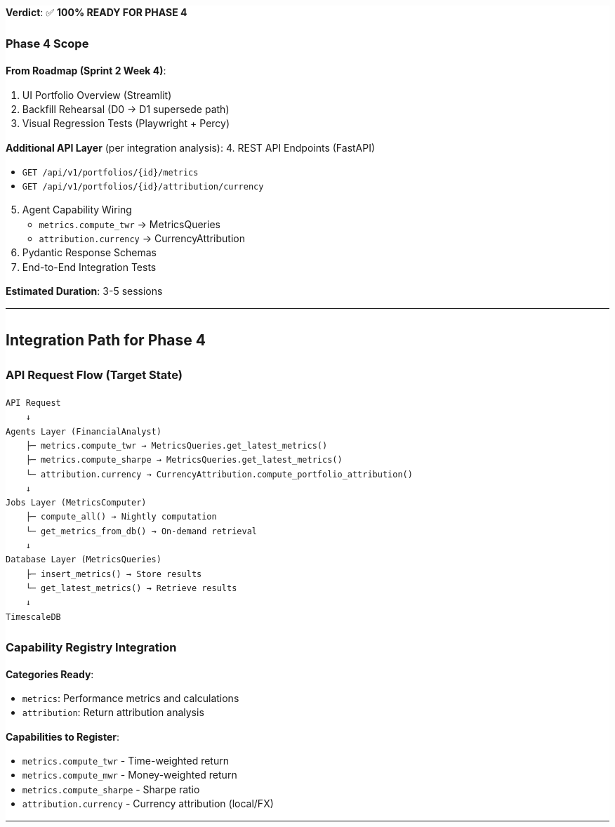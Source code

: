 **Verdict**: ✅ **100% READY FOR PHASE 4**

### Phase 4 Scope

**From Roadmap (Sprint 2 Week 4)**:
1. UI Portfolio Overview (Streamlit)
2. Backfill Rehearsal (D0 → D1 supersede path)
3. Visual Regression Tests (Playwright + Percy)

**Additional API Layer** (per integration analysis):
4. REST API Endpoints (FastAPI)
   - `GET /api/v1/portfolios/{id}/metrics`
   - `GET /api/v1/portfolios/{id}/attribution/currency`
5. Agent Capability Wiring
   - `metrics.compute_twr` → MetricsQueries
   - `attribution.currency` → CurrencyAttribution
6. Pydantic Response Schemas
7. End-to-End Integration Tests

**Estimated Duration**: 3-5 sessions

---

## Integration Path for Phase 4

### API Request Flow (Target State)
```
API Request
    ↓
Agents Layer (FinancialAnalyst)
    ├─ metrics.compute_twr → MetricsQueries.get_latest_metrics()
    ├─ metrics.compute_sharpe → MetricsQueries.get_latest_metrics()
    └─ attribution.currency → CurrencyAttribution.compute_portfolio_attribution()
    ↓
Jobs Layer (MetricsComputer)
    ├─ compute_all() → Nightly computation
    └─ get_metrics_from_db() → On-demand retrieval
    ↓
Database Layer (MetricsQueries)
    ├─ insert_metrics() → Store results
    └─ get_latest_metrics() → Retrieve results
    ↓
TimescaleDB
```

### Capability Registry Integration

**Categories Ready**:
- `metrics`: Performance metrics and calculations
- `attribution`: Return attribution analysis

**Capabilities to Register**:
- `metrics.compute_twr` - Time-weighted return
- `metrics.compute_mwr` - Money-weighted return
- `metrics.compute_sharpe` - Sharpe ratio
- `attribution.currency` - Currency attribution (local/FX)

---